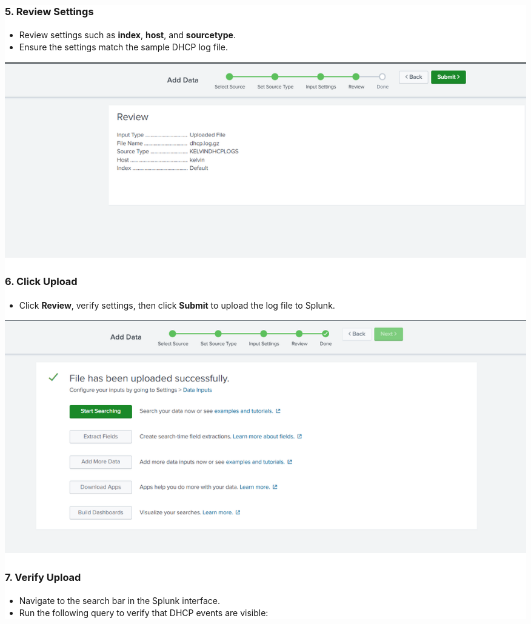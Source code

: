 ### 5. Review Settings

- Review settings such as **index**, **host**, and **sourcetype**.
- Ensure the settings match the sample DHCP log file.

![image.png](image%205.png)

### 6. Click Upload

- Click **Review**, verify settings, then click **Submit** to upload the log file to Splunk.

![image.png](image%206.png)

### 7. Verify Upload

- Navigate to the search bar in the Splunk interface.
- Run the following query to verify that DHCP events are visible:
    